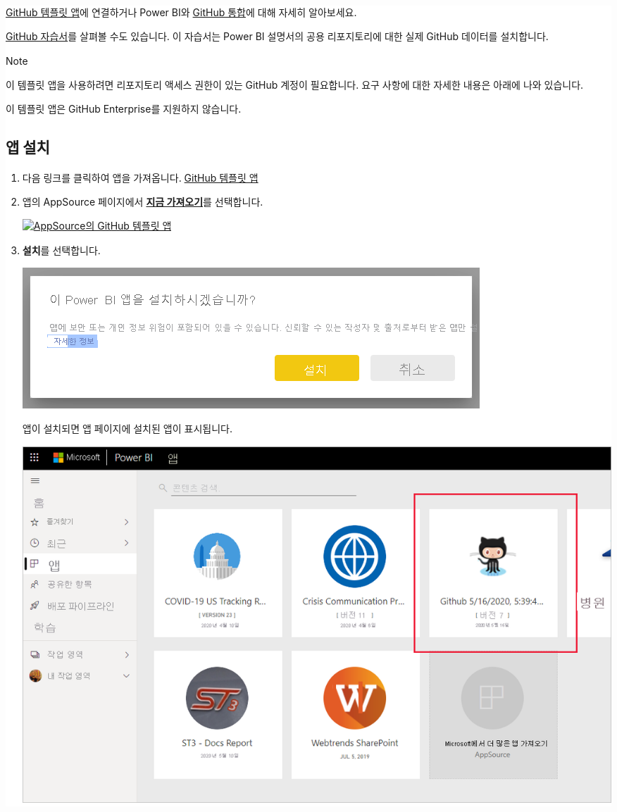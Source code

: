 [GitHub 템플릿 앱](https://app.powerbi.com/groups/me/getapps/services/pbi-contentpacks.pbiapps-github)에 연결하거나 Power BI와 [GitHub 통합](https://powerbi.microsoft.com/integrations/github)에 대해 자세히 알아보세요.

[GitHub 자습서](service-tutorial-connect-to-github.md)를 살펴볼 수도 있습니다. 이 자습서는 Power BI 설명서의 공용 리포지토리에 대한 실제 GitHub 데이터를 설치합니다.

>[!NOTE]
>이 템플릿 앱을 사용하려면 리포지토리 액세스 권한이 있는 GitHub 계정이 필요합니다. 요구 사항에 대한 자세한 내용은 아래에 나와 있습니다.
>
>이 템플릿 앱은 GitHub Enterprise를 지원하지 않습니다.

## <a name="install-the-app"></a>앱 설치

1. 다음 링크를 클릭하여 앱을 가져옵니다. [GitHub 템플릿 앱](https://app.powerbi.com/groups/me/getapps/services/pbi-contentpacks.pbiapps-github)

1. 앱의 AppSource 페이지에서 [**지금 가져오기**](https://app.powerbi.com/groups/me/getapps/services/pbi-contentpacks.pbiapps-github)를 선택합니다.

    [![AppSource의 GitHub 템플릿 앱](media/service-connect-to-github/service-github-template-app-appsource-get-it-now.png)](https://app.powerbi.com/groups/me/getapps/services/pbi-contentpacks.pbiapps-github)

1. **설치**를 선택합니다. 

    ![GitHub 템플릿 앱 설치](media/service-connect-to-github/service-regional-emergency-response-select-install.png)

    앱이 설치되면 앱 페이지에 설치된 앱이 표시됩니다.

   ![앱 페이지의 GitHub 앱](media/service-connect-to-github/service-github-app-apps-page-icon.png)
